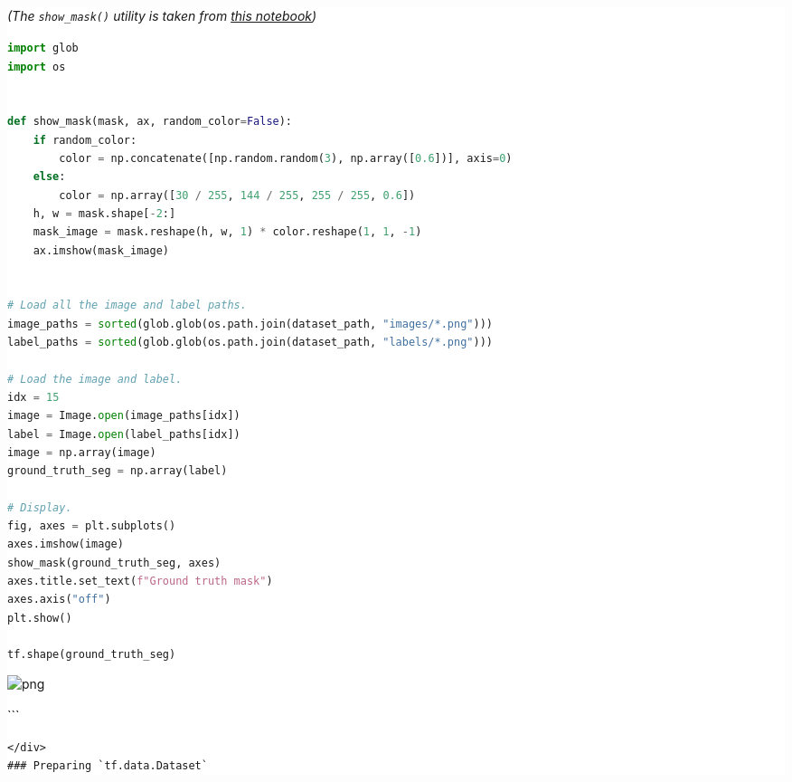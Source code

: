*(The `show_mask()` utility is taken from [this
notebook](https://github.com/NielsRogge/Transformers-Tutorials/blob/master/SAM/Fine_tune_SAM_(segment_anything)_on_a_custom_dataset.ipynb))*


```python
import glob
import os


def show_mask(mask, ax, random_color=False):
    if random_color:
        color = np.concatenate([np.random.random(3), np.array([0.6])], axis=0)
    else:
        color = np.array([30 / 255, 144 / 255, 255 / 255, 0.6])
    h, w = mask.shape[-2:]
    mask_image = mask.reshape(h, w, 1) * color.reshape(1, 1, -1)
    ax.imshow(mask_image)


# Load all the image and label paths.
image_paths = sorted(glob.glob(os.path.join(dataset_path, "images/*.png")))
label_paths = sorted(glob.glob(os.path.join(dataset_path, "labels/*.png")))

# Load the image and label.
idx = 15
image = Image.open(image_paths[idx])
label = Image.open(label_paths[idx])
image = np.array(image)
ground_truth_seg = np.array(label)

# Display.
fig, axes = plt.subplots()
axes.imshow(image)
show_mask(ground_truth_seg, axes)
axes.title.set_text(f"Ground truth mask")
axes.axis("off")
plt.show()

tf.shape(ground_truth_seg)
```


    
![png](/img/examples/vision/sam/sam_24_0.png)
    





<div class="k-default-codeblock">
```
<tf.Tensor: shape=(2,), dtype=int32, numpy=array([256, 256], dtype=int32)>

```
</div>
### Preparing `tf.data.Dataset`
